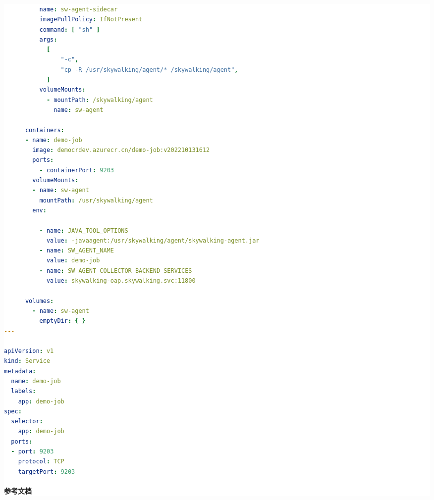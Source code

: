 ```yml
          name: sw-agent-sidecar
          imagePullPolicy: IfNotPresent
          command: [ "sh" ]
          args:
            [
                "-c",
                "cp -R /usr/skywalking/agent/* /skywalking/agent",
            ]
          volumeMounts:
            - mountPath: /skywalking/agent
              name: sw-agent

      containers:
      - name: demo-job
        image: democrdev.azurecr.cn/demo-job:v202210131612
        ports:
          - containerPort: 9203
        volumeMounts:
        - name: sw-agent
          mountPath: /usr/skywalking/agent
        env:
          
          - name: JAVA_TOOL_OPTIONS
            value: -javaagent:/usr/skywalking/agent/skywalking-agent.jar
          - name: SW_AGENT_NAME
            value: demo-job
          - name: SW_AGENT_COLLECTOR_BACKEND_SERVICES
            value: skywalking-oap.skywalking.svc:11800
          
      volumes:
        - name: sw-agent
          emptyDir: { }
---

apiVersion: v1
kind: Service
metadata:
  name: demo-job
  labels:
    app: demo-job
spec:
  selector:
    app: demo-job
  ports:
  - port: 9203
    protocol: TCP
    targetPort: 9203
```

#### 参考文档
